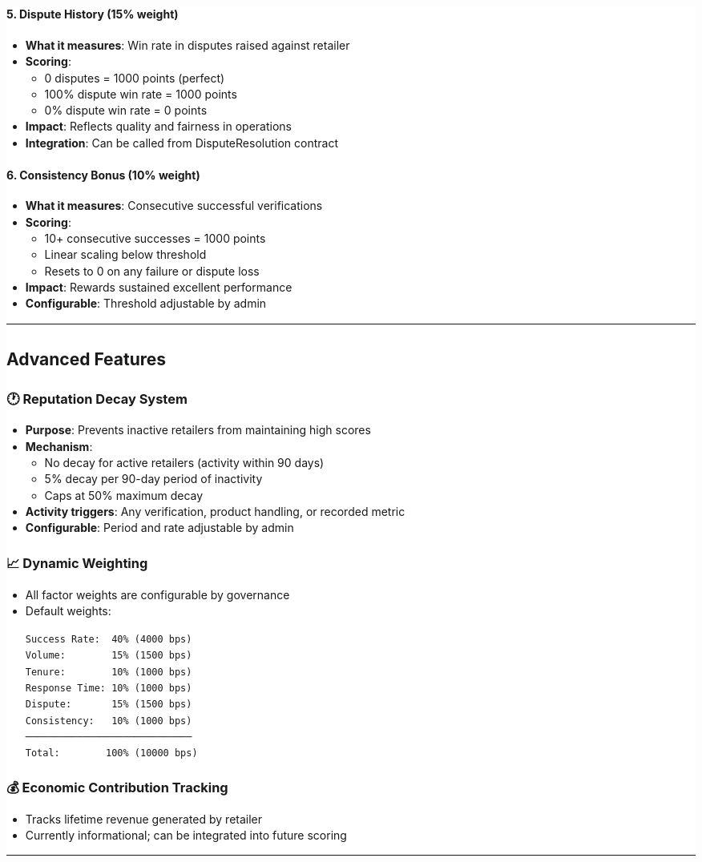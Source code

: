 #### 5. **Dispute History (15% weight)**
- **What it measures**: Win rate in disputes raised against retailer
- **Scoring**: 
  - 0 disputes = 1000 points (perfect)
  - 100% dispute win rate = 1000 points
  - 0% dispute win rate = 0 points
- **Impact**: Reflects quality and fairness in operations
- **Integration**: Can be called from DisputeResolution contract

#### 6. **Consistency Bonus (10% weight)**
- **What it measures**: Consecutive successful verifications
- **Scoring**: 
  - 10+ consecutive successes = 1000 points
  - Linear scaling below threshold
  - Resets to 0 on any failure or dispute loss
- **Impact**: Rewards sustained excellent performance
- **Configurable**: Threshold adjustable by admin

---

## Advanced Features

### 🕐 **Reputation Decay System**
- **Purpose**: Prevents inactive retailers from maintaining high scores
- **Mechanism**: 
  - No decay for active retailers (activity within 90 days)
  - 5% decay per 90-day period of inactivity
  - Caps at 50% maximum decay
- **Activity triggers**: Any verification, product handling, or recorded metric
- **Configurable**: Period and rate adjustable by admin

### 📈 **Dynamic Weighting**
- All factor weights are configurable by governance
- Default weights:
  ```
  Success Rate:  40% (4000 bps)
  Volume:        15% (1500 bps)
  Tenure:        10% (1000 bps)
  Response Time: 10% (1000 bps)
  Dispute:       15% (1500 bps)
  Consistency:   10% (1000 bps)
  ─────────────────────────────
  Total:        100% (10000 bps)
  ```

### 💰 **Economic Contribution Tracking**
- Tracks lifetime revenue generated by retailer
- Currently informational; can be integrated into future scoring

---

